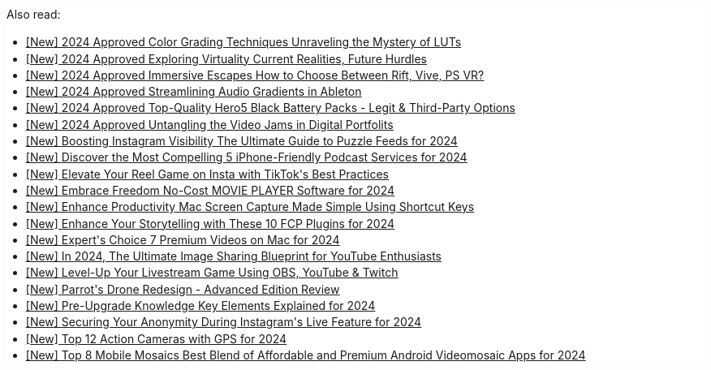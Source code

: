 

<ins class="adsbygoogle"
     style="display:block"
     data-ad-client="ca-pub-7571918770474297"
     data-ad-slot="8358498916"
     data-ad-format="auto"
     data-full-width-responsive="true"></ins>




<span class="atpl-alsoreadstyle">Also read:</span>
<div><ul>
<li><a href="https://fox-access.techidaily.com/new-2024-approved-color-grading-techniques-unraveling-the-mystery-of-luts/"><u>[New] 2024 Approved  Color Grading Techniques  Unraveling the Mystery of LUTs</u></a></li>
<li><a href="https://fox-access.techidaily.com/new-2024-approved-exploring-virtuality-current-realities-future-hurdles/"><u>[New] 2024 Approved  Exploring Virtuality  Current Realities, Future Hurdles</u></a></li>
<li><a href="https://fox-access.techidaily.com/new-2024-approved-immersive-escapes-how-to-choose-between-rift-vive-ps-vr/"><u>[New] 2024 Approved  Immersive Escapes  How to Choose Between Rift, Vive, PS VR?</u></a></li>
<li><a href="https://fox-access.techidaily.com/new-2024-approved-streamlining-audio-gradients-in-ableton/"><u>[New] 2024 Approved  Streamlining Audio Gradients in Ableton</u></a></li>
<li><a href="https://fox-access.techidaily.com/new-2024-approved-top-quality-hero5-black-battery-packs-legit-and-third-party-options/"><u>[New] 2024 Approved  Top-Quality Hero5 Black Battery Packs - Legit & Third-Party Options</u></a></li>
<li><a href="https://vp-tips.techidaily.com/new-2024-approved-untangling-the-video-jams-in-digital-portfolits/"><u>[New] 2024 Approved  Untangling the Video Jams in Digital Portfolits</u></a></li>
<li><a href="https://instagram-videos.techidaily.com/new-boosting-instagram-visibility-the-ultimate-guide-to-puzzle-feeds-for-2024/"><u>[New] Boosting Instagram Visibility  The Ultimate Guide to Puzzle Feeds for 2024</u></a></li>
<li><a href="https://fox-access.techidaily.com/new-discover-the-most-compelling-5-iphone-friendly-podcast-services-for-2024/"><u>[New] Discover the Most Compelling 5 iPhone-Friendly Podcast Services for 2024</u></a></li>
<li><a href="https://instagram-clips.techidaily.com/new-elevate-your-reel-game-on-insta-with-tiktoks-best-practices/"><u>[New] Elevate Your Reel Game on Insta with TikTok's Best Practices</u></a></li>
<li><a href="https://fox-access.techidaily.com/new-embrace-freedom-no-cost-movie-player-software-for-2024/"><u>[New] Embrace Freedom  No-Cost MOVIE PLAYER Software for 2024</u></a></li>
<li><a href="https://remote-screen-capture.techidaily.com/new-enhance-productivity-mac-screen-capture-made-simple-using-shortcut-keys/"><u>[New] Enhance Productivity  Mac Screen Capture Made Simple Using Shortcut Keys</u></a></li>
<li><a href="https://fox-access.techidaily.com/new-enhance-your-storytelling-with-these-10-fcp-plugins-for-2024/"><u>[New] Enhance Your Storytelling with These 10 FCP Plugins for 2024</u></a></li>
<li><a href="https://fox-access.techidaily.com/new-experts-choice-7-premium-videos-on-mac-for-2024/"><u>[New] Expert's Choice  7 Premium Videos on Mac for 2024</u></a></li>
<li><a href="https://fox-access.techidaily.com/new-in-2024-the-ultimate-image-sharing-blueprint-for-youtube-enthusiasts/"><u>[New] In 2024, The Ultimate Image Sharing Blueprint for YouTube Enthusiasts</u></a></li>
<li><a href="https://digital-screen-recording.techidaily.com/new-level-up-your-livestream-game-using-obs-youtube-and-twitch/"><u>[New] Level-Up Your Livestream Game  Using OBS, YouTube & Twitch</u></a></li>
<li><a href="https://fox-access.techidaily.com/new-parrots-drone-redesign-advanced-edition-review/"><u>[New] Parrot's Drone Redesign - Advanced Edition Review</u></a></li>
<li><a href="https://fox-access.techidaily.com/new-pre-upgrade-knowledge-key-elements-explained-for-2024/"><u>[New] Pre-Upgrade Knowledge  Key Elements Explained for 2024</u></a></li>
<li><a href="https://fox-access.techidaily.com/new-securing-your-anonymity-during-instagrams-live-feature-for-2024/"><u>[New] Securing Your Anonymity During Instagram's Live Feature for 2024</u></a></li>
<li><a href="https://fox-access.techidaily.com/new-top-12-action-cameras-with-gps-for-2024/"><u>[New] Top 12 Action Cameras with GPS for 2024</u></a></li>
<li><a href="https://fox-access.techidaily.com/new-top-8-mobile-mosaics-best-blend-of-affordable-and-premium-android-videomosaic-apps-for-2024/"><u>[New] Top 8 Mobile Mosaics  Best Blend of Affordable and Premium Android Videomosaic Apps for 2024</u></a></li>